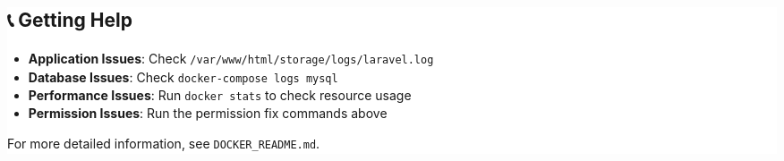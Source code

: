 
## 📞 Getting Help

- **Application Issues**: Check `/var/www/html/storage/logs/laravel.log`
- **Database Issues**: Check `docker-compose logs mysql`
- **Performance Issues**: Run `docker stats` to check resource usage
- **Permission Issues**: Run the permission fix commands above

For more detailed information, see `DOCKER_README.md`.
